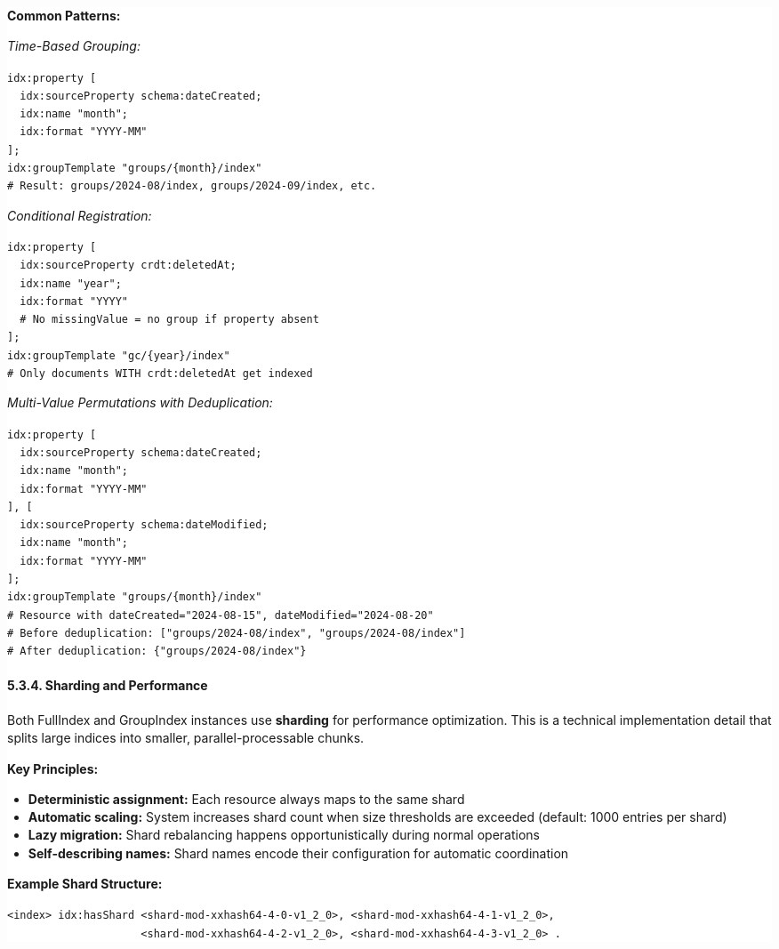 **Common Patterns:**

*Time-Based Grouping:*
```turtle
idx:property [
  idx:sourceProperty schema:dateCreated;
  idx:name "month";
  idx:format "YYYY-MM"
];
idx:groupTemplate "groups/{month}/index"
# Result: groups/2024-08/index, groups/2024-09/index, etc.
```

*Conditional Registration:*
```turtle
idx:property [
  idx:sourceProperty crdt:deletedAt;
  idx:name "year";
  idx:format "YYYY"
  # No missingValue = no group if property absent
];
idx:groupTemplate "gc/{year}/index"
# Only documents WITH crdt:deletedAt get indexed
```

*Multi-Value Permutations with Deduplication:*
```turtle
idx:property [
  idx:sourceProperty schema:dateCreated;
  idx:name "month";
  idx:format "YYYY-MM"
], [
  idx:sourceProperty schema:dateModified;  
  idx:name "month";
  idx:format "YYYY-MM"
];
idx:groupTemplate "groups/{month}/index"
# Resource with dateCreated="2024-08-15", dateModified="2024-08-20"
# Before deduplication: ["groups/2024-08/index", "groups/2024-08/index"]
# After deduplication: {"groups/2024-08/index"}
```

#### 5.3.4. Sharding and Performance

Both FullIndex and GroupIndex instances use **sharding** for performance optimization. This is a technical implementation detail that splits large indices into smaller, parallel-processable chunks.

**Key Principles:**
- **Deterministic assignment:** Each resource always maps to the same shard
- **Automatic scaling:** System increases shard count when size thresholds are exceeded (default: 1000 entries per shard)
- **Lazy migration:** Shard rebalancing happens opportunistically during normal operations
- **Self-describing names:** Shard names encode their configuration for automatic coordination

**Example Shard Structure:**
```turtle
<index> idx:hasShard <shard-mod-xxhash64-4-0-v1_2_0>, <shard-mod-xxhash64-4-1-v1_2_0>,
                     <shard-mod-xxhash64-4-2-v1_2_0>, <shard-mod-xxhash64-4-3-v1_2_0> .
```
